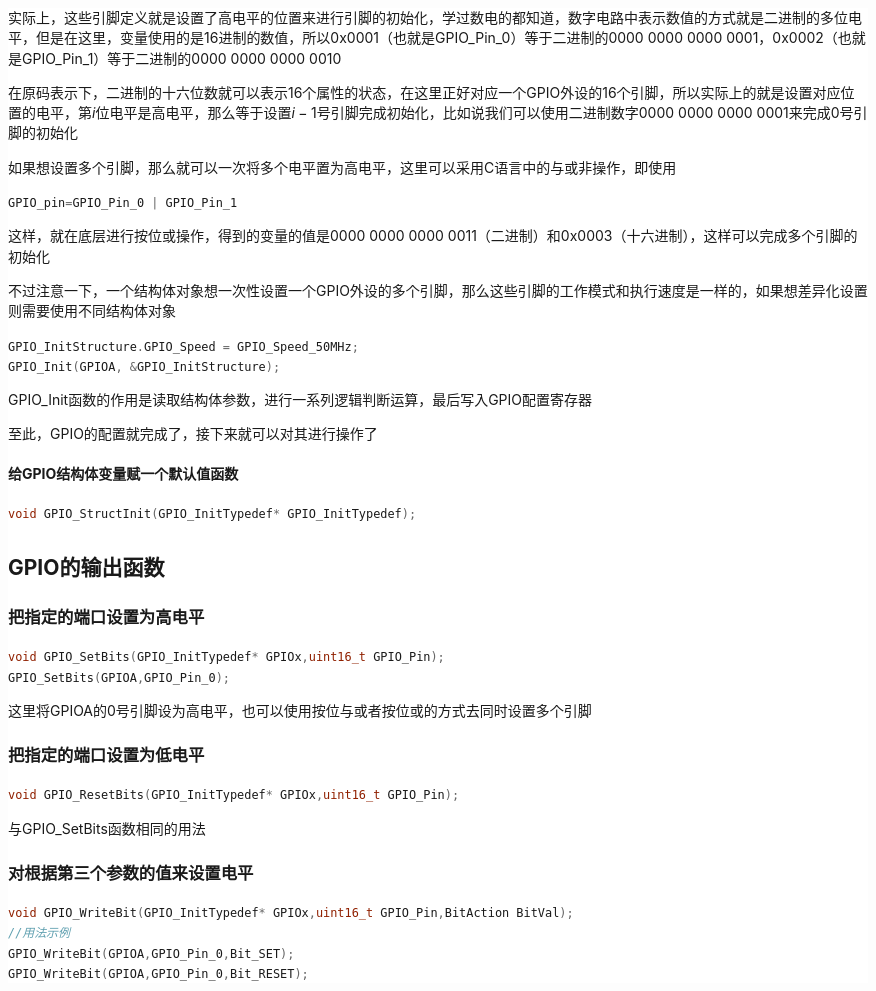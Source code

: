 实际上，这些引脚定义就是设置了高电平的位置来进行引脚的初始化，学过数电的都知道，数字电路中表示数值的方式就是二进制的多位电平，但是在这里，变量使用的是16进制的数值，所以0x0001（也就是GPIO_Pin_0）等于二进制的0000 0000 0000 0001，0x0002（也就是GPIO_Pin_1）等于二进制的0000 0000 0000 0010

在原码表示下，二进制的十六位数就可以表示16个属性的状态，在这里正好对应一个GPIO外设的16个引脚，所以实际上的就是设置对应位置的电平，第$i$位电平是高电平，那么等于设置$i-1$号引脚完成初始化，比如说我们可以使用二进制数字0000 0000 0000 0001来完成0号引脚的初始化

如果想设置多个引脚，那么就可以一次将多个电平置为高电平，这里可以采用C语言中的与或非操作，即使用

```c++
GPIO_pin=GPIO_Pin_0 | GPIO_Pin_1
```

这样，就在底层进行按位或操作，得到的变量的值是0000 0000 0000 0011（二进制）和0x0003（十六进制），这样可以完成多个引脚的初始化

不过注意一下，一个结构体对象想一次性设置一个GPIO外设的多个引脚，那么这些引脚的工作模式和执行速度是一样的，如果想差异化设置则需要使用不同结构体对象

```cpp
GPIO_InitStructure.GPIO_Speed = GPIO_Speed_50MHz;
GPIO_Init(GPIOA, &GPIO_InitStructure);
```

GPIO_Init函数的作用是读取结构体参数，进行一系列逻辑判断运算，最后写入GPIO配置寄存器

至此，GPIO的配置就完成了，接下来就可以对其进行操作了

#### 给GPIO结构体变量赋一个默认值函数

```c++
void GPIO_StructInit(GPIO_InitTypedef* GPIO_InitTypedef);
```

## GPIO的输出函数

### 把指定的端口设置为高电平

```c
void GPIO_SetBits(GPIO_InitTypedef* GPIOx,uint16_t GPIO_Pin);
GPIO_SetBits(GPIOA,GPIO_Pin_0);
```

这里将GPIOA的0号引脚设为高电平，也可以使用按位与或者按位或的方式去同时设置多个引脚

### 把指定的端口设置为低电平

```c
void GPIO_ResetBits(GPIO_InitTypedef* GPIOx,uint16_t GPIO_Pin);
```

与GPIO_SetBits函数相同的用法

### 对根据第三个参数的值来设置电平

```c
void GPIO_WriteBit(GPIO_InitTypedef* GPIOx,uint16_t GPIO_Pin,BitAction BitVal);
//用法示例
GPIO_WriteBit(GPIOA,GPIO_Pin_0,Bit_SET);
GPIO_WriteBit(GPIOA,GPIO_Pin_0,Bit_RESET);
```
